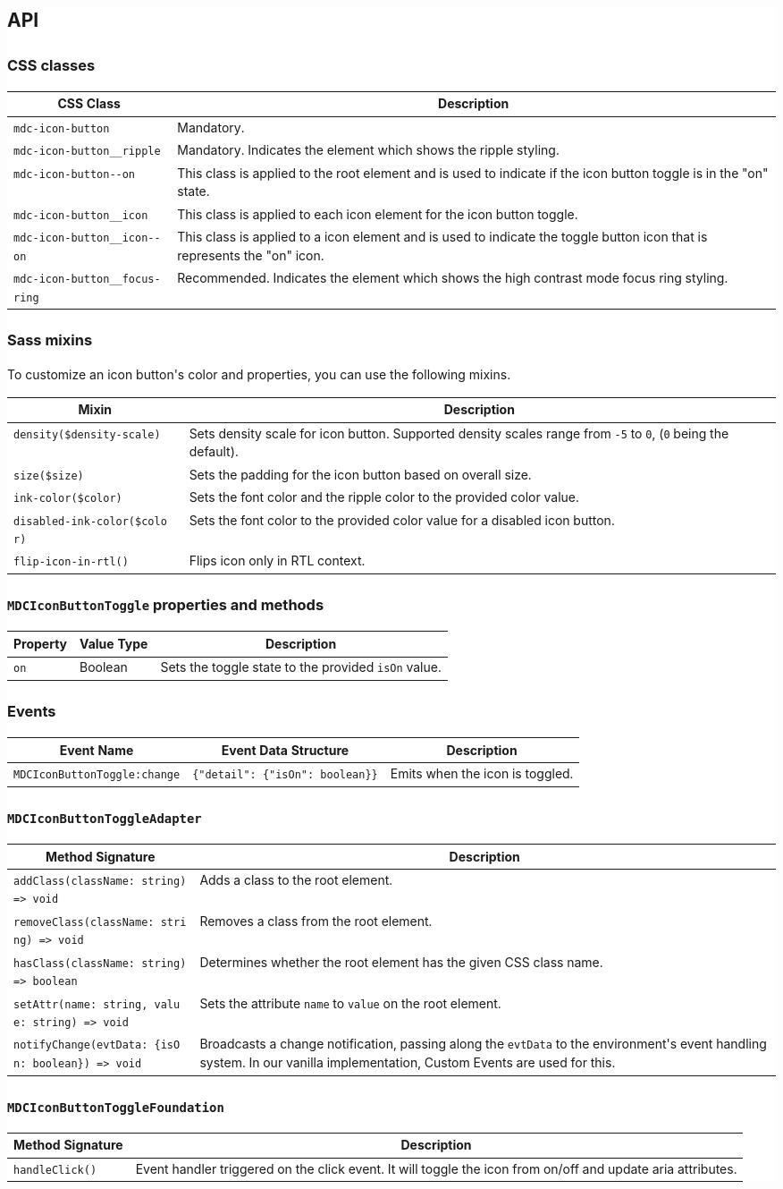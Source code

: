 ## API

### CSS classes

CSS Class | Description
--- | ---
`mdc-icon-button` | Mandatory.
`mdc-icon-button__ripple` | Mandatory. Indicates the element which shows the ripple styling.
`mdc-icon-button--on` | This class is applied to the root element and is used to indicate if the icon button toggle is in the "on" state.
`mdc-icon-button__icon` | This class is applied to each icon element for the icon button toggle.
`mdc-icon-button__icon--on` | This class is applied to a icon element and is used to indicate the toggle button icon that is represents the "on" icon.
`mdc-icon-button__focus-ring` | Recommended. Indicates the element which shows the high contrast mode focus ring styling.

### Sass mixins

To customize an icon button's color and properties, you can use the following mixins.

Mixin | Description
--- | ---
`density($density-scale)` | Sets density scale for icon button. Supported density scales range from `-5` to `0`, (`0` being the default).
`size($size)` | Sets the padding for the icon button based on overall size.
`ink-color($color)` | Sets the font color and the ripple color to the provided color value.
`disabled-ink-color($color)` | Sets the font color to the provided color value for a disabled icon button.
`flip-icon-in-rtl()` | Flips icon only in RTL context.

### `MDCIconButtonToggle` properties and methods

Property | Value Type | Description
--- | --- | ---
`on` | Boolean | Sets the toggle state to the provided `isOn` value.

### Events

Event Name | Event Data Structure | Description
--- | --- | ---
`MDCIconButtonToggle:change` | `{"detail": {"isOn": boolean}}` | Emits when the icon is toggled.

### `MDCIconButtonToggleAdapter`

Method Signature | Description
--- | ---
`addClass(className: string) => void` | Adds a class to the root element.
`removeClass(className: string) => void` | Removes a class from the root element.
`hasClass(className: string) => boolean` | Determines whether the root element has the given CSS class name.
`setAttr(name: string, value: string) => void` | Sets the attribute `name` to `value` on the root element.
`notifyChange(evtData: {isOn: boolean}) => void` | Broadcasts a change notification, passing along the `evtData` to the environment's event handling system. In our vanilla implementation, Custom Events are used for this.

### `MDCIconButtonToggleFoundation`

Method Signature | Description
--- | ---
`handleClick()` | Event handler triggered on the click event. It will toggle the icon from on/off and update aria attributes.
